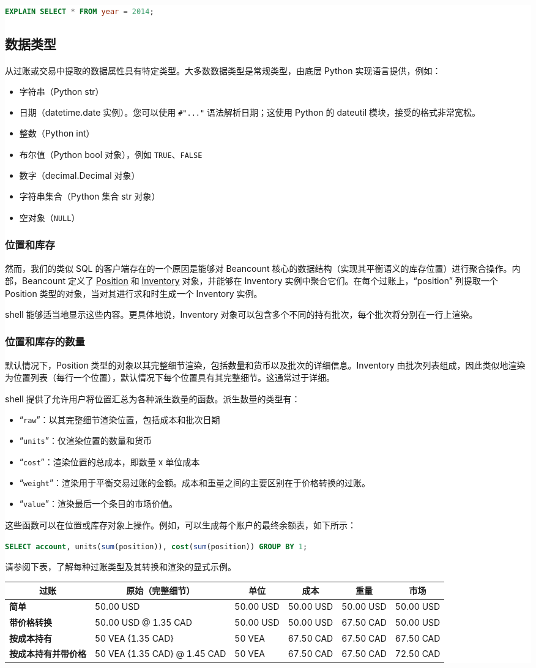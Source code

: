 ```sql
EXPLAIN SELECT * FROM year = 2014;
```

## 数据类型<a id="data-types"></a>

从过账或交易中提取的数据属性具有特定类型。大多数数据类型是常规类型，由底层 Python 实现语言提供，例如：

-   字符串（Python str）

-   日期（datetime.date 实例）。您可以使用 `#"..."` 语法解析日期；这使用 Python 的 dateutil 模块，接受的格式非常宽松。

-   整数（Python int）

-   布尔值（Python bool 对象），例如 `TRUE`、`FALSE`

-   数字（decimal.Decimal 对象）

-   字符串集合（Python 集合 str 对象）

-   空对象（`NULL`）

### 位置和库存<a id="positions-and-inventories"></a>

然而，我们的类似 SQL 的客户端存在的一个原因是能够对 Beancount 核心的数据结构（实现其平衡语义的库存位置）进行聚合操作。内部，Beancount 定义了 [<u>Position</u>](https://github.com/beancount/beancount/tree/master/beancount/core/position.py) 和 [<u>Inventory</u>](https://github.com/beancount/beancount/tree/master/beancount/core/inventory.py) 对象，并能够在 Inventory 实例中聚合它们。在每个过账上，“position” 列提取一个 Position 类型的对象，当对其进行求和时生成一个 Inventory 实例。

shell 能够适当地显示这些内容。更具体地说，Inventory 对象可以包含多个不同的持有批次，每个批次将分别在一行上渲染。

### 位置和库存的数量<a id="quantities-of-positions-and-inventories"></a>

默认情况下，Position 类型的对象以其完整细节渲染，包括数量和货币以及批次的详细信息。Inventory 由批次列表组成，因此类似地渲染为位置列表（每行一个位置），默认情况下每个位置具有其完整细节。这通常过于详细。

shell 提供了允许用户将位置汇总为各种派生数量的函数。派生数量的类型有：

-   “`raw`”：以其完整细节渲染位置，包括成本和批次日期

-   “`units`”：仅渲染位置的数量和货币

-   “`cost`”：渲染位置的总成本，即数量 x 单位成本

-   “`weight`”：渲染用于平衡交易过账的金额。成本和重量之间的主要区别在于价格转换的过账。

-   “`value`”：渲染最后一个条目的市场价值。

这些函数可以在位置或库存对象上操作。例如，可以生成每个账户的最终余额表，如下所示：

```sql
SELECT account, units(sum(position)), cost(sum(position)) GROUP BY 1;
```

请参阅下表，了解每种过账类型及其转换和渲染的显式示例。

<table><thead><tr class="header"><th><strong>过账</strong></th><th><strong>原始（完整细节）</strong></th><th><strong>单位</strong></th><th><strong>成本</strong></th><th><strong>重量</strong></th><th><strong>市场</strong></th></tr></thead><tbody><tr class="odd"><td><strong>简单</strong></td><td>50.00 USD</td><td>50.00 USD</td><td>50.00 USD</td><td>50.00 USD</td><td>50.00 USD</td></tr><tr class="even"><td><strong>带价格转换</strong></td><td>50.00 USD @ 1.35 CAD</td><td>50.00 USD</td><td>50.00 USD</td><td>67.50 CAD</td><td>50.00 USD</td></tr><tr class="odd"><td><strong>按成本持有</strong></td><td>50 VEA {1.35 CAD}</td><td>50 VEA</td><td>67.50 CAD</td><td>67.50 CAD</td><td>67.50 CAD</td></tr><tr class="even"><td><strong>按成本持有并带价格</strong></td><td>50 VEA {1.35 CAD} @ 1.45 CAD</td><td>50 VEA</td><td>67.50 CAD</td><td>67.50 CAD</td><td>72.50 CAD</td></tr></tbody></table>
